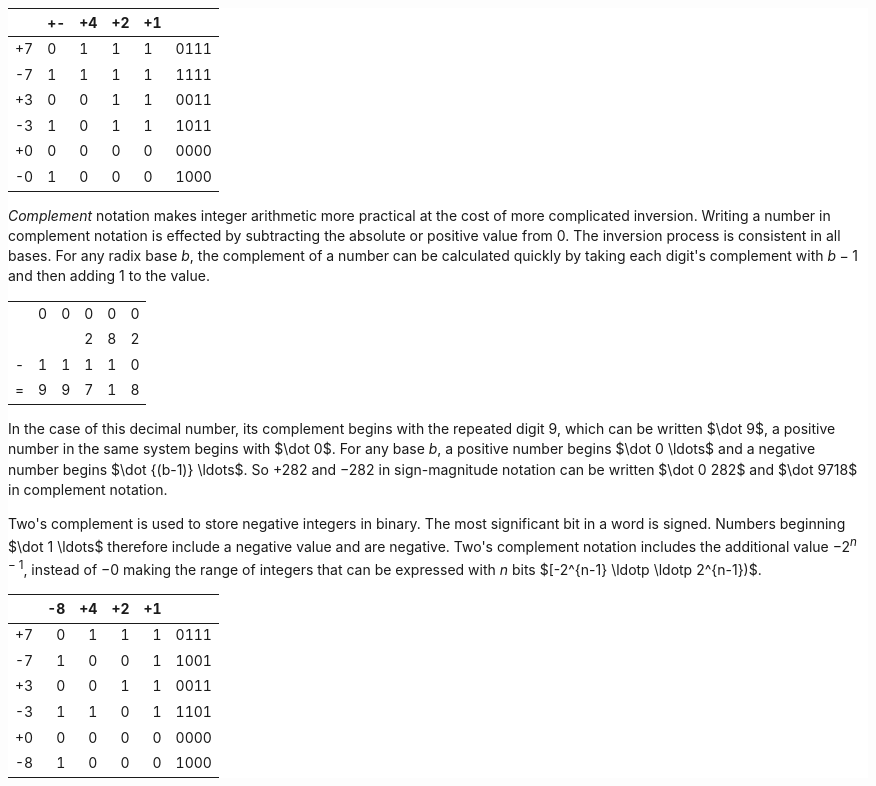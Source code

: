 |     | +-  | +4  | +2  | +1  |      |
| --- | :-- | :-- | :-- | :-- | ---- |
| +7  | 0   | 1   | 1   | 1   | 0111 |
| -7  | 1   | 1   | 1   | 1   | 1111 |
| +3  | 0   | 0   | 1   | 1   | 0011 |
| -3  | 1   | 0   | 1   | 1   | 1011 |
| +0  | 0   | 0   | 0   | 0   | 0000 |
| -0  | 1   | 0   | 0   | 0   | 1000 |

_Complement_ notation makes integer arithmetic more practical at the
cost of more complicated inversion. Writing a number in complement
notation is effected by subtracting the absolute or positive value
from 0. The inversion process is consistent in all bases. For any radix
base $b$, the complement of a number can be calculated quickly by taking
each digit\'s complement with $b-1$ and then adding $1$ to the value.

|     |     |     |     |     |     |
| --- | :-- | :-- | :-- | :-- | :-- |
|     | 0   | 0   | 0   | 0   | 0   |
|     |     |     | 2   | 8   | 2   |
| \-  | 1   | 1   | 1   | 1   | 0   |
| =   | 9   | 9   | 7   | 1   | 8   |

In the case of this decimal number, its complement begins with the
repeated digit $9$, which can be written $\dot 9$, a positive number in
the same system begins with $\dot 0$. For any base $b$, a positive
number begins $\dot 0 \ldots$ and a negative number begins
$\dot {(b-1)} \ldots$. So $+282$ and $-282$ in sign-magnitude notation
can be written $\dot 0 282$ and $\dot 9718$ in complement notation.

Two\'s complement is used to store negative integers in binary. The most
significant bit in a word is signed. Numbers beginning $\dot 1 \ldots$
therefore include a negative value and are negative. Two\'s complement
notation includes the additional value $-2^{n-1}$, instead of $-0$
making the range of integers that can be expressed with $n$ bits
$[-2^{n-1} \ldotp \ldotp 2^{n-1})$.

|     |  -8 |  +4 |  +2 |  +1 |      |
| --- | --: | --: | --: | --: | ---- |
| +7  |   0 |   1 |   1 |   1 | 0111 |
| -7  |   1 |   0 |   0 |   1 | 1001 |
| +3  |   0 |   0 |   1 |   1 | 0011 |
| -3  |   1 |   1 |   0 |   1 | 1101 |
| +0  |   0 |   0 |   0 |   0 | 0000 |
| -8  |   1 |   0 |   0 |   0 | 1000 |
